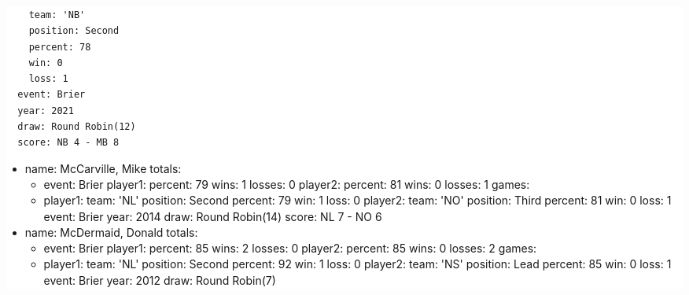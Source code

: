         team: 'NB'
        position: Second
        percent: 78
        win: 0
        loss: 1
      event: Brier
      year: 2021
      draw: Round Robin(12)
      score: NB 4 - MB 8
 - name: McCarville, Mike
   totals:
    - event: Brier
      player1:
        percent: 79
        wins: 1
        losses: 0
      player2:
        percent: 81
        wins: 0
        losses: 1
   games:
    - player1:
        team: 'NL'
        position: Second
        percent: 79
        win: 1
        loss: 0
      player2:
        team: 'NO'
        position: Third
        percent: 81
        win: 0
        loss: 1
      event: Brier
      year: 2014
      draw: Round Robin(14)
      score: NL 7 - NO 6
 - name: McDermaid, Donald
   totals:
    - event: Brier
      player1:
        percent: 85
        wins: 2
        losses: 0
      player2:
        percent: 85
        wins: 0
        losses: 2
   games:
    - player1:
        team: 'NL'
        position: Second
        percent: 92
        win: 1
        loss: 0
      player2:
        team: 'NS'
        position: Lead
        percent: 85
        win: 0
        loss: 1
      event: Brier
      year: 2012
      draw: Round Robin(7)